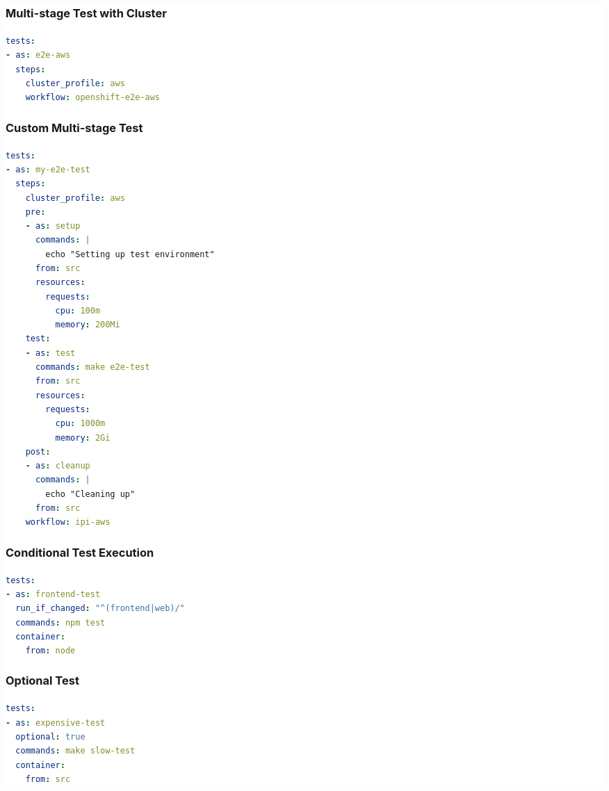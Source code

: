 ### Multi-stage Test with Cluster
```yaml
tests:
- as: e2e-aws
  steps:
    cluster_profile: aws
    workflow: openshift-e2e-aws
```

### Custom Multi-stage Test
```yaml
tests:
- as: my-e2e-test
  steps:
    cluster_profile: aws
    pre:
    - as: setup
      commands: |
        echo "Setting up test environment"
      from: src
      resources:
        requests:
          cpu: 100m
          memory: 200Mi
    test:
    - as: test
      commands: make e2e-test
      from: src
      resources:
        requests:
          cpu: 1000m
          memory: 2Gi
    post:
    - as: cleanup
      commands: |
        echo "Cleaning up"
      from: src
    workflow: ipi-aws
```

### Conditional Test Execution
```yaml
tests:
- as: frontend-test
  run_if_changed: "^(frontend|web)/"
  commands: npm test
  container:
    from: node
```

### Optional Test
```yaml
tests:
- as: expensive-test
  optional: true
  commands: make slow-test
  container:
    from: src
```
